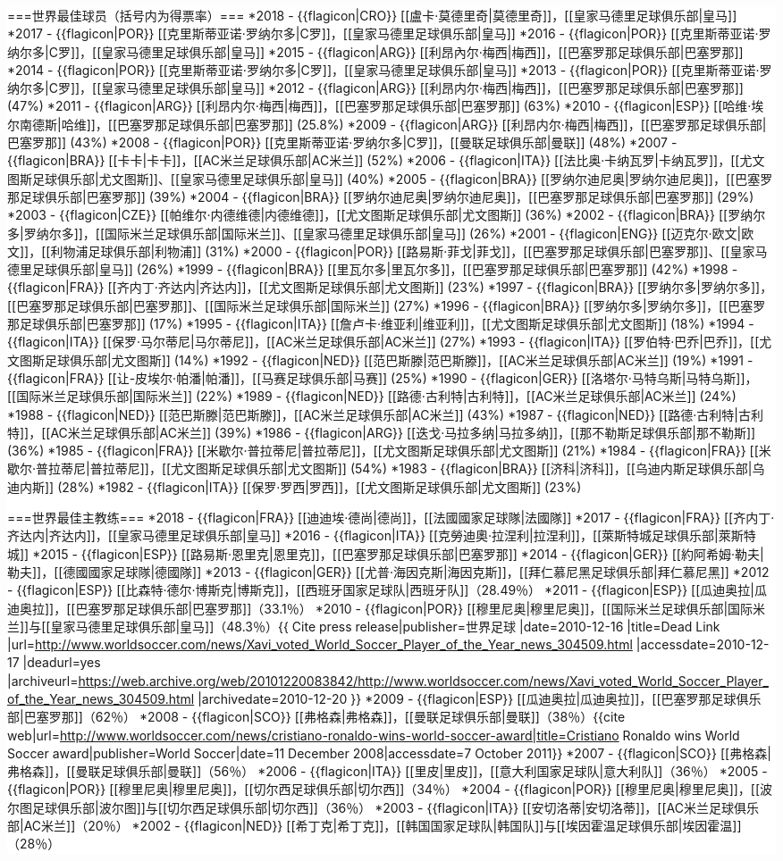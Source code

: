 ===世界最佳球员（括号内为得票率）===
*2018 - {{flagicon|CRO}} [[盧卡·莫德里奇|莫德里奇]]，[[皇家马德里足球俱乐部|皇马]]
*2017 - {{flagicon|POR}} [[克里斯蒂亚诺·罗纳尔多|C罗]]，[[皇家马德里足球俱乐部|皇马]]
*2016 - {{flagicon|POR}} [[克里斯蒂亚诺·罗纳尔多|C罗]]，[[皇家马德里足球俱乐部|皇马]]
*2015 - {{flagicon|ARG}} [[利昂內尔·梅西|梅西]]，[[巴塞罗那足球俱乐部|巴塞罗那]]
*2014 - {{flagicon|POR}} [[克里斯蒂亚诺·罗纳尔多|C罗]]，[[皇家马德里足球俱乐部|皇马]]
*2013 - {{flagicon|POR}} [[克里斯蒂亚诺·罗纳尔多|C罗]]，[[皇家马德里足球俱乐部|皇马]]
*2012 - {{flagicon|ARG}} [[利昂内尔·梅西|梅西]]，[[巴塞罗那足球俱乐部|巴塞罗那]] (47%)
*2011 - {{flagicon|ARG}} [[利昂内尔·梅西|梅西]]，[[巴塞罗那足球俱乐部|巴塞罗那]] (63%)
*2010 - {{flagicon|ESP}} [[哈维·埃尔南德斯|哈维]]，[[巴塞罗那足球俱乐部|巴塞罗那]] (25.8%)
*2009 - {{flagicon|ARG}} [[利昂内尔·梅西|梅西]]，[[巴塞罗那足球俱乐部|巴塞罗那]] (43%)
*2008 - {{flagicon|POR}} [[克里斯蒂亚诺·罗纳尔多|C罗]]，[[曼联足球俱乐部|曼联]] (48%)
*2007 - {{flagicon|BRA}} [[卡卡|卡卡]]，[[AC米兰足球俱乐部|AC米兰]] (52%)
*2006 - {{flagicon|ITA}} [[法比奥·卡纳瓦罗|卡纳瓦罗]]，[[尤文图斯足球俱乐部|尤文图斯]]、[[皇家马德里足球俱乐部|皇马]] (40%)
*2005 - {{flagicon|BRA}} [[罗纳尔迪尼奥|罗纳尔迪尼奥]]，[[巴塞罗那足球俱乐部|巴塞罗那]] (39%)
*2004 - {{flagicon|BRA}} [[罗纳尔迪尼奥|罗纳尔迪尼奥]]，[[巴塞罗那足球俱乐部|巴塞罗那]] (29%)
*2003 - {{flagicon|CZE}} [[帕维尔·内德维德|内德维德]]，[[尤文图斯足球俱乐部|尤文图斯]] (36%)
*2002 - {{flagicon|BRA}} [[罗纳尔多|罗纳尔多]]，[[国际米兰足球俱乐部|国际米兰]]、[[皇家马德里足球俱乐部|皇马]] (26%)
*2001 - {{flagicon|ENG}} [[迈克尔·欧文|欧文]]，[[利物浦足球俱乐部|利物浦]] (31%)
*2000 - {{flagicon|POR}} [[路易斯·菲戈|菲戈]]，[[巴塞罗那足球俱乐部|巴塞罗那]]、[[皇家马德里足球俱乐部|皇马]] (26%)
*1999 - {{flagicon|BRA}} [[里瓦尔多|里瓦尔多]]，[[巴塞罗那足球俱乐部|巴塞罗那]] (42%)
*1998 - {{flagicon|FRA}} [[齐内丁·齐达内|齐达内]]，[[尤文图斯足球俱乐部|尤文图斯]] (23%)
*1997 - {{flagicon|BRA}} [[罗纳尔多|罗纳尔多]]，[[巴塞罗那足球俱乐部|巴塞罗那]]、[[国际米兰足球俱乐部|国际米兰]] (27%)
*1996 - {{flagicon|BRA}} [[罗纳尔多|罗纳尔多]]，[[巴塞罗那足球俱乐部|巴塞罗那]] (17%)
*1995 - {{flagicon|ITA}} [[詹卢卡·维亚利|维亚利]]，[[尤文图斯足球俱乐部|尤文图斯]] (18%)
*1994 - {{flagicon|ITA}} [[保罗·马尔蒂尼|马尔蒂尼]]，[[AC米兰足球俱乐部|AC米兰]] (27%)
*1993 - {{flagicon|ITA}} [[罗伯特·巴乔|巴乔]]，[[尤文图斯足球俱乐部|尤文图斯]] (14%)
*1992 - {{flagicon|NED}} [[范巴斯滕|范巴斯滕]]，[[AC米兰足球俱乐部|AC米兰]] (19%)
*1991 - {{flagicon|FRA}} [[让-皮埃尔·帕潘|帕潘]]，[[马赛足球俱乐部|马赛]] (25%)
*1990 - {{flagicon|GER}} [[洛塔尔·马特乌斯|马特乌斯]]，[[国际米兰足球俱乐部|国际米兰]] (22%)
*1989 - {{flagicon|NED}} [[路德·古利特|古利特]]，[[AC米兰足球俱乐部|AC米兰]] (24%)
*1988 - {{flagicon|NED}} [[范巴斯滕|范巴斯滕]]，[[AC米兰足球俱乐部|AC米兰]] (43%)
*1987 - {{flagicon|NED}} [[路德·古利特|古利特]]，[[AC米兰足球俱乐部|AC米兰]] (39%)
*1986 - {{flagicon|ARG}} [[迭戈·马拉多纳|马拉多纳]]，[[那不勒斯足球俱乐部|那不勒斯]] (36%)
*1985 - {{flagicon|FRA}} [[米歇尔·普拉蒂尼|普拉蒂尼]]，[[尤文图斯足球俱乐部|尤文图斯]]  (21%)
*1984 - {{flagicon|FRA}} [[米歇尔·普拉蒂尼|普拉蒂尼]]，[[尤文图斯足球俱乐部|尤文图斯]] (54%)
*1983 - {{flagicon|BRA}} [[济科|济科]]，[[乌迪内斯足球俱乐部|乌迪内斯]] (28%)
*1982 - {{flagicon|ITA}} [[保罗·罗西|罗西]]，[[尤文图斯足球俱乐部|尤文图斯]] (23%)
<TD Style="Padding-Left:10px">

===世界最佳主教练===
*2018 - {{flagicon|FRA}} [[迪迪埃·德尚|德尚]]，[[法國國家足球隊|法國隊]]
*2017 - {{flagicon|FRA}} [[齐内丁·齐达内|齐达内]]，[[皇家马德里足球俱乐部|皇马]]
*2016 - {{flagicon|ITA}} [[克勞迪奧·拉涅利|拉涅利]]，[[萊斯特城足球俱乐部|萊斯特城]]
*2015 - {{flagicon|ESP}} [[路易斯·恩里克|恩里克]]，[[巴塞罗那足球俱乐部|巴塞罗那]]
*2014 - {{flagicon|GER}} [[約阿希姆·勒夫|勒夫]]，[[德國國家足球隊|德國隊]]
*2013 - {{flagicon|GER}} [[尤普·海因克斯|海因克斯]]，[[拜仁慕尼黑足球俱乐部|拜仁慕尼黑]]
*2012 - {{flagicon|ESP}} [[比森特·德尔·博斯克|博斯克]]，[[西班牙国家足球队|西班牙队]]（28.49％）
*2011 - {{flagicon|ESP}} [[瓜迪奥拉|瓜迪奥拉]]，[[巴塞罗那足球俱乐部|巴塞罗那]]（33.1％）
*2010 - {{flagicon|POR}} [[穆里尼奥|穆里尼奥]]，[[国际米兰足球俱乐部|国际米兰]]与[[皇家马德里足球俱乐部|皇马]]（48.3％）<ref name=“WS2010“>{{ Cite press release|publisher=世界足球 |date=2010-12-16 |title=Dead Link |url=http://www.worldsoccer.com/news/Xavi_voted_World_Soccer_Player_of_the_Year_news_304509.html |accessdate=2010-12-17 |deadurl=yes |archiveurl=https://web.archive.org/web/20101220083842/http://www.worldsoccer.com/news/Xavi_voted_World_Soccer_Player_of_the_Year_news_304509.html |archivedate=2010-12-20 }}</ref>
*2009 - {{flagicon|ESP}} [[瓜迪奥拉|瓜迪奥拉]]，[[巴塞罗那足球俱乐部|巴塞罗那]]（62％）
*2008 - {{flagicon|SCO}} [[弗格森|弗格森]]，[[曼联足球俱乐部|曼联]]（38％）<ref name="WS2008">{{cite web|url=http://www.worldsoccer.com/news/cristiano-ronaldo-wins-world-soccer-award|title=Cristiano Ronaldo wins World Soccer award|publisher=World Soccer|date=11 December 2008|accessdate=7 October 2011}}</ref>
*2007 - {{flagicon|SCO}} [[弗格森|弗格森]]，[[曼联足球俱乐部|曼联]]（56％）
*2006 - {{flagicon|ITA}} [[里皮|里皮]]，[[意大利国家足球队|意大利队]]（36％）
*2005 - {{flagicon|POR}} [[穆里尼奥|穆里尼奥]]，[[切尔西足球俱乐部|切尔西]]（34％）
*2004 - {{flagicon|POR}} [[穆里尼奥|穆里尼奥]]，[[波尔图足球俱乐部|波尔图]]与[[切尔西足球俱乐部|切尔西]]（36％）
*2003 - {{flagicon|ITA}} [[安切洛蒂|安切洛蒂]]，[[AC米兰足球俱乐部|AC米兰]]（20％）
*2002 - {{flagicon|NED}} [[希丁克|希丁克]]，[[韩国国家足球队|韩国队]]与[[埃因霍温足球俱乐部|埃因霍温]]（28％）